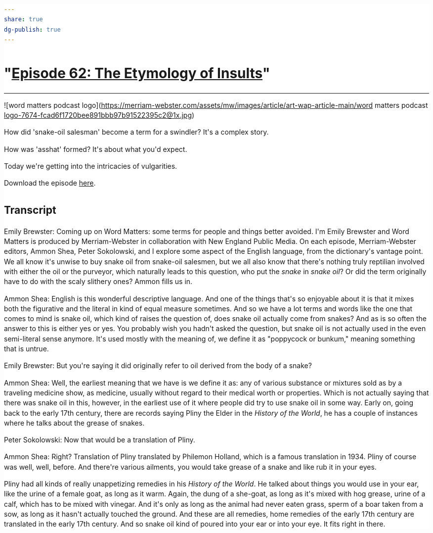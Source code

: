 ```yaml
---
share: true
dg-publish: true
---
```

# "[Episode 62: The Etymology of Insults]()" 
***
![word matters podcast logo](https://merriam-webster.com/assets/mw/images/article/art-wap-article-main/word matters podcast logo-7674-fcad6f1720bee891bbb97b91522395c2@1x.jpg)

How did 'snake-oil salesman' become a term for a swindler? It's a complex story.

How was 'asshat' formed? It's about what you'd expect.

Today we're getting into the intricacies of vulgarities.

Download the episode [here](https://art19.com/shows/word-matters/episodes/529e17c2-d5ab-49c8-ba1b-0f1f16605e23).

## Transcript

Emily Brewster: Coming up on Word Matters: some terms for people and things better avoided. I'm Emily Brewster and Word Matters is produced by Merriam-Webster in collaboration with New England Public Media. On each episode, Merriam-Webster editors, Ammon Shea, Peter Sokolowski, and I explore some aspect of the English language, from the dictionary's vantage point. We all know it's unwise to buy snake oil from snake-oil salesmen, but we all also know that there's nothing truly reptilian involved with either the oil or the purveyor, which naturally leads to this question, who put the _snake_ in _snake oil_? Or did the term originally have to do with the scaly slithery ones? Ammon fills us in.

Ammon Shea: English is this wonderful descriptive language. And one of the things that's so enjoyable about it is that it mixes both the figurative and the literal in kind of equal measure sometimes. And so we have a lot terms and words like the one that comes to mind is snake oil, which kind of raises the question of, does snake oil actually come from snakes? And as is so often the answer to this is either yes or yes. You probably wish you hadn't asked the question, but snake oil is not actually used in the even semi-literal sense anymore. It's used mostly with the meaning of, we define it as "poppycock or bunkum," meaning something that is untrue.

Emily Brewster: But you're saying it did originally refer to oil derived from the body of a snake?

Ammon Shea: Well, the earliest meaning that we have is we define it as: any of various substance or mixtures sold as by a traveling medicine show, as medicine, usually without regard to their medical worth or properties. Which is not actually saying that there was snake oil in this, however, in the earliest use of it where people did try to use snake oil in some way. Early on, going back to the early 17th century, there are records saying Pliny the Elder in the _History of the World_, he has a couple of instances where he talks about the grease of snakes.

Peter Sokolowski: Now that would be a translation of Pliny.

Ammon Shea: Right? Translation of Pliny translated by Philemon Holland, which is a famous translation in 1934. Pliny of course was well, well, before. And there're various ailments, you would take grease of a snake and like rub it in your eyes.

Pliny had all kinds of really unappetizing remedies in his _History of the World_. He talked about things you would use in your ear, like the urine of a female goat, as long as it warm. Again, the dung of a she-goat, as long as it's mixed with hog grease, urine of a calf, which has to be mixed with vinegar. And it's only as long as the animal had never eaten grass, sperm of a boar taken from a sow, as long as it hasn't actually touched the ground. And these are all remedies, home remedies of the early 17th century are translated in the early 17th century. And so snake oil kind of poured into your ear or into your eye. It fits right in there.
